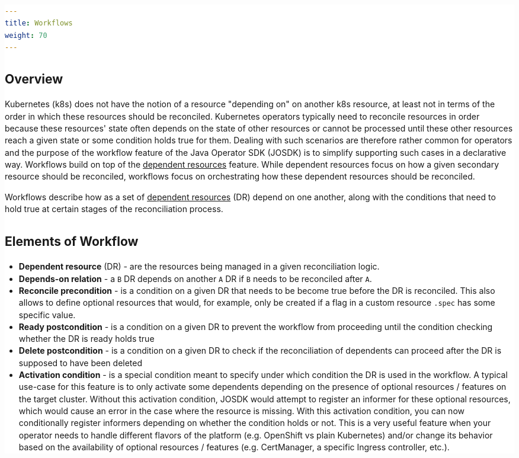 ```yaml
---
title: Workflows
weight: 70
---
```


## Overview

Kubernetes (k8s) does not have the notion of a resource "depending on" on another k8s resource,
at least not in terms of the order in which these resources should be reconciled. Kubernetes
operators typically need to reconcile resources in order because these resources' state often
depends on the state of other resources or cannot be processed until these other resources reach
a given state or some condition holds true for them. Dealing with such scenarios are therefore
rather common for operators and the purpose of the workflow feature of the Java Operator SDK
(JOSDK) is to simplify supporting such cases in a declarative way. Workflows build on top of the
[dependent resources](https://javaoperatorsdk.io/docs/dependent-resources) feature.
While dependent resources focus on how a given secondary resource should be reconciled,
workflows focus on orchestrating how these dependent resources should be reconciled.

Workflows describe how as a set of
[dependent resources](https://javaoperatorsdk.io/docs/dependent-resources) (DR) depend on one
another, along with the conditions that need to hold true at certain stages of the
reconciliation process.

## Elements of Workflow

- **Dependent resource** (DR) - are the resources being managed in a given reconciliation logic.
- **Depends-on relation** - a `B` DR depends on another `A` DR if `B` needs to be reconciled
  after `A`.
- **Reconcile precondition** - is a condition on a given DR that needs to be become true before the
  DR is reconciled. This also allows to define optional resources that would, for example, only be
  created if a flag in a custom resource `.spec` has some specific value.
- **Ready postcondition** - is a condition on a given DR to prevent the workflow from
  proceeding until the condition checking whether the DR is ready holds true
- **Delete postcondition** - is a condition on a given DR to check if the reconciliation of
  dependents can proceed after the DR is supposed to have been deleted
- **Activation condition** - is a special condition meant to specify under which condition the DR is used in the
  workflow. A typical use-case for this feature is to only activate some dependents depending on the presence of
  optional resources / features on the target cluster. Without this activation condition, JOSDK would attempt to
  register an informer for these optional resources, which would cause an error in the case where the resource is
  missing. With this activation condition, you can now conditionally register informers depending on whether the
  condition holds or not. This is a very useful feature when your operator needs to handle different flavors of the
  platform (e.g. OpenShift vs plain Kubernetes) and/or change its behavior based on the availability of optional
  resources / features (e.g. CertManager, a specific Ingress controller, etc.).
